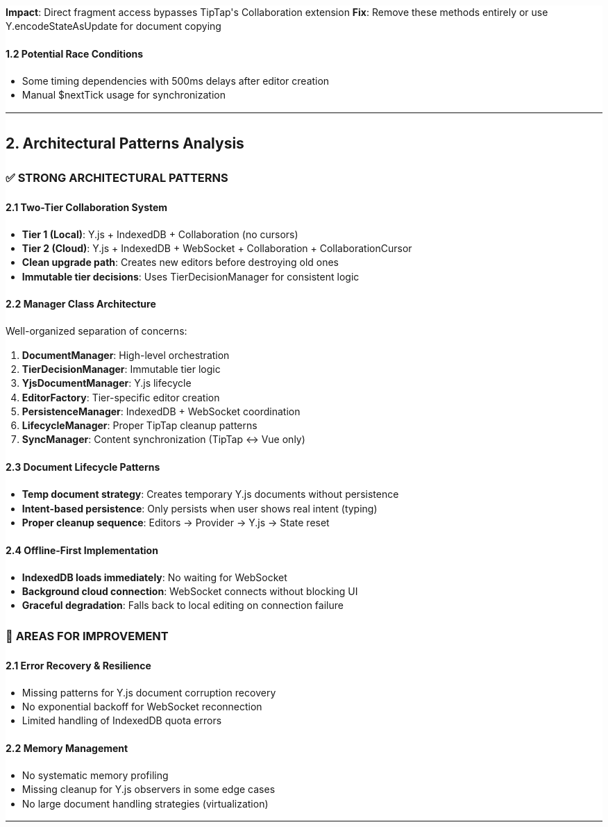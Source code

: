 **Impact**: Direct fragment access bypasses TipTap's Collaboration extension
**Fix**: Remove these methods entirely or use Y.encodeStateAsUpdate for document copying

#### 1.2 Potential Race Conditions
- Some timing dependencies with 500ms delays after editor creation
- Manual $nextTick usage for synchronization

---

## 2. Architectural Patterns Analysis

### ✅ **STRONG ARCHITECTURAL PATTERNS**

#### 2.1 Two-Tier Collaboration System
- **Tier 1 (Local)**: Y.js + IndexedDB + Collaboration (no cursors)
- **Tier 2 (Cloud)**: Y.js + IndexedDB + WebSocket + Collaboration + CollaborationCursor
- **Clean upgrade path**: Creates new editors before destroying old ones
- **Immutable tier decisions**: Uses TierDecisionManager for consistent logic

#### 2.2 Manager Class Architecture
Well-organized separation of concerns:
1. **DocumentManager**: High-level orchestration
2. **TierDecisionManager**: Immutable tier logic
3. **YjsDocumentManager**: Y.js lifecycle
4. **EditorFactory**: Tier-specific editor creation
5. **PersistenceManager**: IndexedDB + WebSocket coordination
6. **LifecycleManager**: Proper TipTap cleanup patterns
7. **SyncManager**: Content synchronization (TipTap ↔ Vue only)

#### 2.3 Document Lifecycle Patterns
- **Temp document strategy**: Creates temporary Y.js documents without persistence
- **Intent-based persistence**: Only persists when user shows real intent (typing)
- **Proper cleanup sequence**: Editors → Provider → Y.js → State reset

#### 2.4 Offline-First Implementation
- **IndexedDB loads immediately**: No waiting for WebSocket
- **Background cloud connection**: WebSocket connects without blocking UI
- **Graceful degradation**: Falls back to local editing on connection failure

### 🔶 **AREAS FOR IMPROVEMENT**

#### 2.1 Error Recovery & Resilience
- Missing patterns for Y.js document corruption recovery
- No exponential backoff for WebSocket reconnection
- Limited handling of IndexedDB quota errors

#### 2.2 Memory Management
- No systematic memory profiling
- Missing cleanup for Y.js observers in some edge cases
- No large document handling strategies (virtualization)
---
